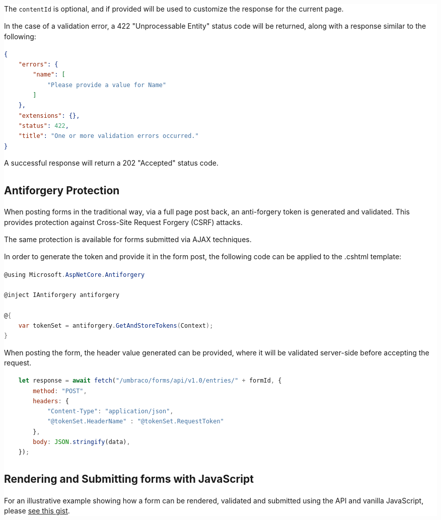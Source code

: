 The `contentId` is optional, and if provided will be used to customize the response for the current page.

In the case of a validation error, a 422 "Unprocessable Entity" status code will be returned, along with a response similar to the following:

```json
{
    "errors": {
        "name": [
            "Please provide a value for Name"
        ]
    },
    "extensions": {},
    "status": 422,
    "title": "One or more validation errors occurred."
}
```

A successful response will return a 202 "Accepted" status code.

## Antiforgery Protection

When posting forms in the traditional way, via a full page post back, an anti-forgery token is generated and validated.  This provides protection against Cross-Site Request Forgery (CSRF) attacks.

The same protection is available for forms submitted via AJAX techniques.

In order to generate the token and provide it in the form post, the following code can be applied to the .cshtml template:

```csharp
@using Microsoft.AspNetCore.Antiforgery

@inject IAntiforgery antiforgery

@{
    var tokenSet = antiforgery.GetAndStoreTokens(Context);
}
```

When posting the form, the header value generated can be provided, where it will be validated server-side before accepting the request.

```javascript
    let response = await fetch("/umbraco/forms/api/v1.0/entries/" + formId, {
        method: "POST",
        headers: {
            "Content-Type": "application/json",
            "@tokenSet.HeaderName" : "@tokenSet.RequestToken"
        },
        body: JSON.stringify(data),
    });
```

## Rendering and Submitting forms with JavaScript

For an illustrative example showing how a form can be rendered, validated and submitted using the API and vanilla JavaScript, please [see this gist](https://gist.github.com/AndyButland/9371175d6acf24a5307b053398f08448).


